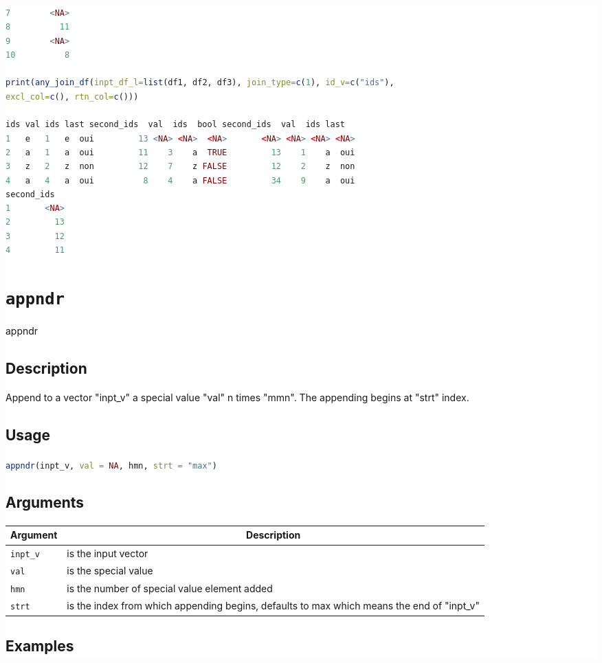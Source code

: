 ```r
7        <NA>
8          11
9        <NA>
10          8

print(any_join_df(inpt_df_l=list(df1, df2, df3), join_type=c(1), id_v=c("ids"),
excl_col=c(), rtn_col=c()))

ids val ids last second_ids  val  ids  bool second_ids  val  ids last
1   e   1   e  oui         13 <NA> <NA>  <NA>       <NA> <NA> <NA> <NA>
2   a   1   a  oui         11    3    a  TRUE         13    1    a  oui
3   z   2   z  non         12    7    z FALSE         12    2    z  non
4   a   4   a  oui          8    4    a FALSE         34    9    a  oui
second_ids
1       <NA>
2         13
3         12
4         11
```


# `appndr`

appndr


## Description

Append to a vector "inpt_v" a special value "val" n times "mmn". The appending begins at "strt" index.


## Usage

```r
appndr(inpt_v, val = NA, hmn, strt = "max")
```


## Arguments

Argument      |Description
------------- |----------------
`inpt_v`     |     is the input vector
`val`     |     is the special value
`hmn`     |     is the number of special value element added
`strt`     |     is the index from which appending begins, defaults to max which means the end of "inpt_v"


## Examples
